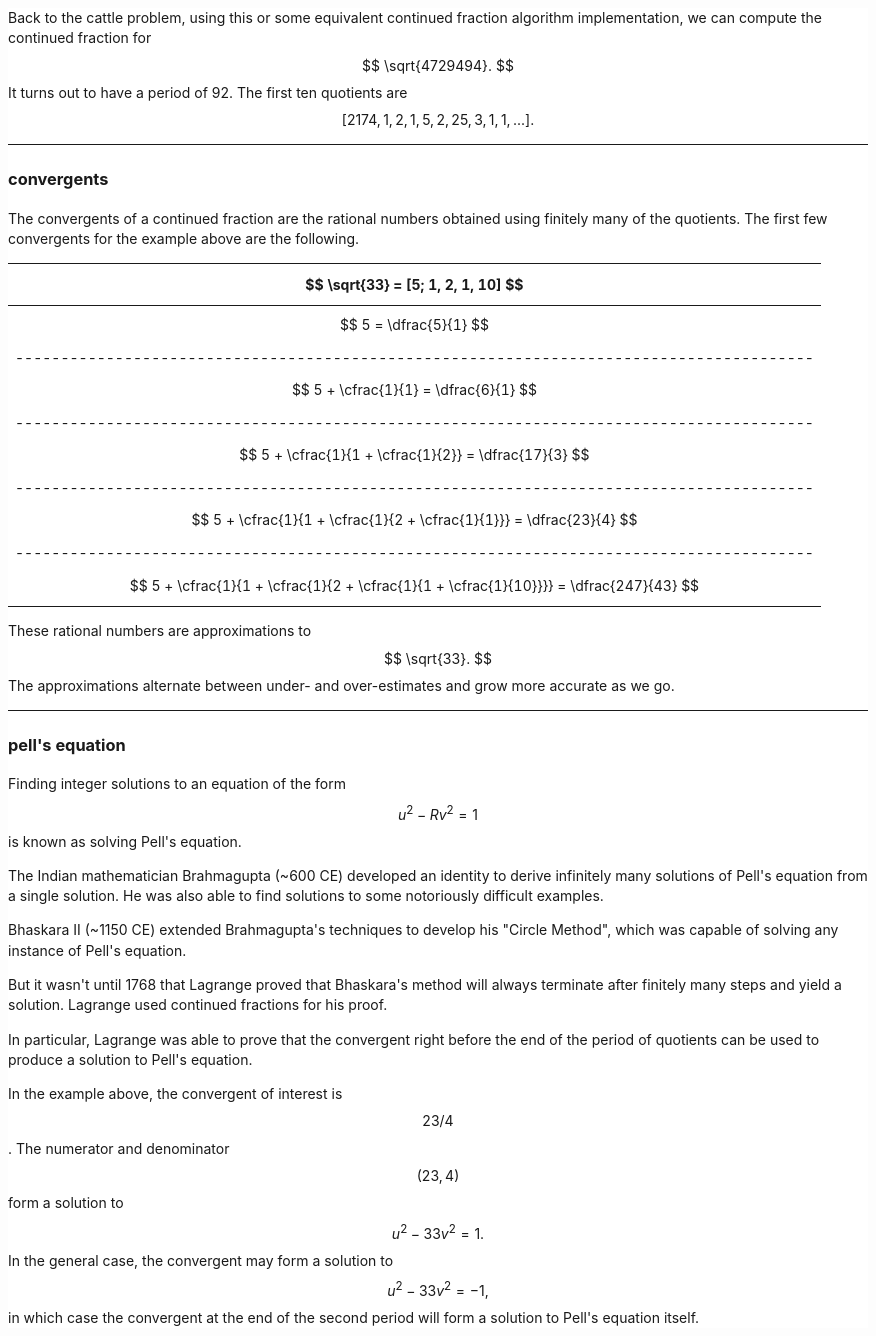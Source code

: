 Back to the cattle problem, using this or some equivalent continued fraction
algorithm implementation, we can compute the continued fraction for $$
\sqrt{4729494}. $$  It turns out to have a period of 92.  The first ten
quotients are $$ [2174, 1, 2, 1, 5, 2, 25, 3, 1, 1, ...]. $$

---
### convergents

The convergents of a continued fraction are the rational numbers obtained using
finitely many of the quotients.  The first few convergents for the example
above are the following.

|                                                     $$ \sqrt{33} = [5; 1, 2, 1, 10] $$ |
|---------------------------------------------------------------------------------------:|
|                                                                 $$ 5 = \dfrac{5}{1} $$ |
|----------------------------------------------------------------------------------------|
|                                                  $$ 5 + \cfrac{1}{1} = \dfrac{6}{1} $$ |
|----------------------------------------------------------------------------------------|
|                                  $$ 5 + \cfrac{1}{1 + \cfrac{1}{2}} = \dfrac{17}{3} $$ |
|----------------------------------------------------------------------------------------|
|                   $$ 5 + \cfrac{1}{1 + \cfrac{1}{2 + \cfrac{1}{1}}} = \dfrac{23}{4} $$ |
|----------------------------------------------------------------------------------------|
| $$ 5 + \cfrac{1}{1 + \cfrac{1}{2 + \cfrac{1}{1 + \cfrac{1}{10}}}} = \dfrac{247}{43} $$ |

These rational numbers are approximations to $$ \sqrt{33}. $$  The
approximations alternate between under- and over-estimates and grow more
accurate as we go.

---
### pell's equation

Finding integer solutions to an equation of the form $$ u^2 - R v^2 = 1 $$ is
known as solving Pell's equation.

The Indian mathematician Brahmagupta (~600 CE) developed an identity to derive
infinitely many solutions of Pell's equation from a single solution. He was
also able to find solutions to some notoriously difficult examples.

Bhaskara II (~1150 CE) extended Brahmagupta's techniques to develop his "Circle
Method", which was capable of solving any instance of Pell's equation.

But it wasn't until 1768 that Lagrange proved that Bhaskara's method will always
terminate after finitely many steps and yield a solution. Lagrange used
continued fractions for his proof.

In particular, Lagrange was able to prove that the convergent right before the
end of the period of quotients can be used to produce a solution to Pell's
equation.

In the example above, the convergent of interest is $$ 23 / 4 $$.  The
numerator and denominator $$ (23, 4) $$ form a solution to
$$ u^2 - 33 v^2 = 1. $$  In the general case, the convergent may form a
solution to $$ u^2 - 33 v^2 = -1, $$ in which case the convergent at the end of
the second period will form a solution to Pell's equation itself.
